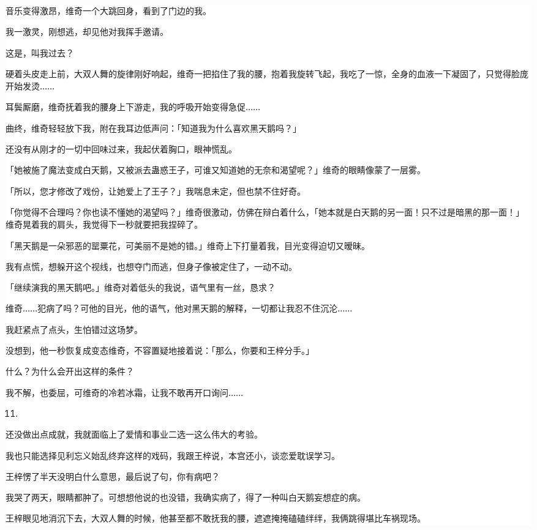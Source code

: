 
音乐变得激昂，维奇一个大跳回身，看到了门边的我。


我一激灵，刚想逃，却见他对我挥手邀请。


这是，叫我过去？


硬着头皮走上前，大双人舞的旋律刚好响起，维奇一把掐住了我的腰，抱着我旋转飞起，我吃了一惊，全身的血液一下凝固了，只觉得脸庞开始发烫……


耳鬓厮磨，维奇抚着我的腰身上下游走，我的呼吸开始变得急促……


曲终，维奇轻轻放下我，附在我耳边低声问：「知道我为什么喜欢黑天鹅吗？」


还没有从刚才的一切中回味过来，我起伏着胸口，眼神慌乱。


「她被施了魔法变成白天鹅，又被派去蛊惑王子，可谁又知道她的无奈和渴望呢？」维奇的眼睛像蒙了一层雾。


「所以，您才修改了戏份，让她爱上了王子？」我喘息未定，但也禁不住好奇。


「你觉得不合理吗？你也读不懂她的渴望吗？」维奇很激动，仿佛在辩白着什么，「她本就是白天鹅的另一面！只不过是暗黑的那一面！」维奇晃着我的肩头，我觉得下一秒就要把我捏碎了。


「黑天鹅是一朵邪恶的罂粟花，可美丽不是她的错。」维奇上下打量着我，目光变得迫切又暧昧。


我有点慌，想躲开这个视线，也想夺门而逃，但身子像被定住了，一动不动。


「继续演我的黑天鹅吧。」维奇对着低头的我说，语气里有一丝，恳求？


维奇……犯病了吗？可他的目光，他的语气，他对黑天鹅的解释，一切都让我忍不住沉沦……


我赶紧点了点头，生怕错过这场梦。


没想到，他一秒恢复成变态维奇，不容置疑地接着说：「那么，你要和王梓分手。」


什么？为什么会开出这样的条件？


我不解，也委屈，可维奇的冷若冰霜，让我不敢再开口询问……


11.


还没做出点成就，我就面临上了爱情和事业二选一这么伟大的考验。


我也只能选择见利忘义始乱终弃这样的戏码，我跟王梓说，本宫还小，谈恋爱耽误学习。


王梓愣了半天没明白什么意思，最后说了句，你有病吧？


我哭了两天，眼睛都肿了。可想想他说的也没错，我确实病了，得了一种叫白天鹅妄想症的病。


王梓眼见地消沉下去，大双人舞的时候，他甚至都不敢抚我的腰，遮遮掩掩磕磕绊绊，我俩跳得堪比车祸现场。

